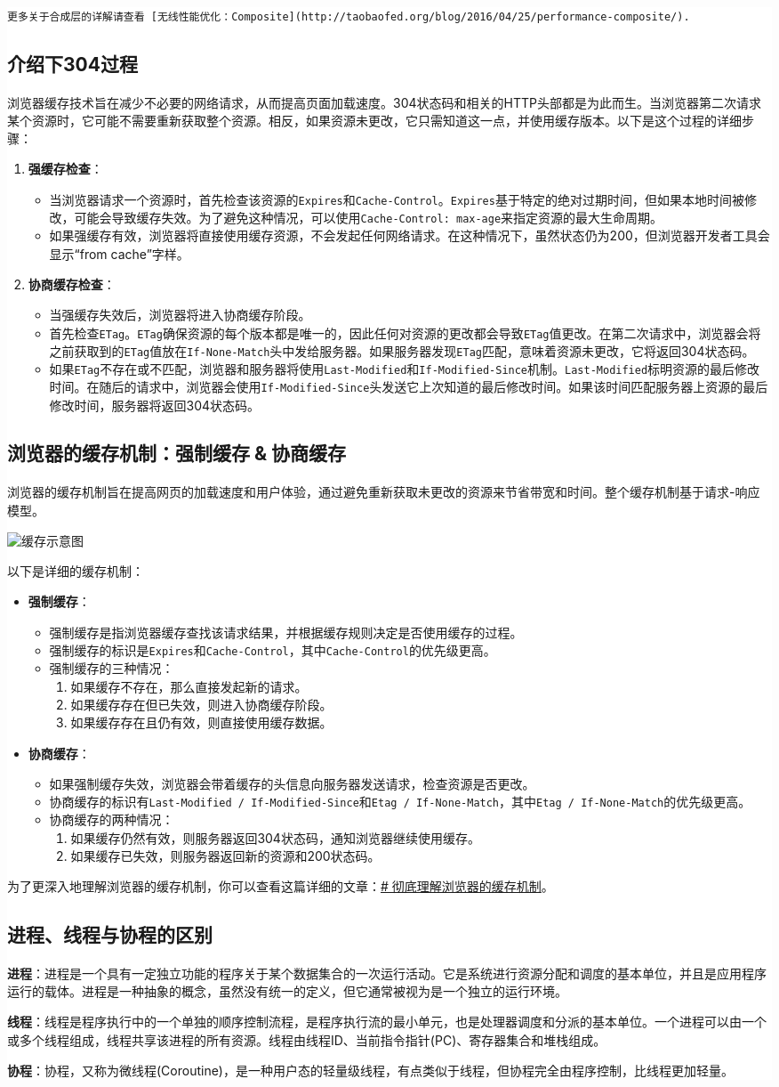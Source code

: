     更多关于合成层的详解请查看 [无线性能优化：Composite](http://taobaofed.org/blog/2016/04/25/performance-composite/).

## 介绍下304过程

浏览器缓存技术旨在减少不必要的网络请求，从而提高页面加载速度。304状态码和相关的HTTP头部都是为此而生。当浏览器第二次请求某个资源时，它可能不需要重新获取整个资源。相反，如果资源未更改，它只需知道这一点，并使用缓存版本。以下是这个过程的详细步骤：

1. **强缓存检查**：
    - 当浏览器请求一个资源时，首先检查该资源的`Expires`和`Cache-Control`。`Expires`基于特定的绝对过期时间，但如果本地时间被修改，可能会导致缓存失效。为了避免这种情况，可以使用`Cache-Control: max-age`来指定资源的最大生命周期。
    - 如果强缓存有效，浏览器将直接使用缓存资源，不会发起任何网络请求。在这种情况下，虽然状态仍为200，但浏览器开发者工具会显示“from cache”字样。

2. **协商缓存检查**：
    - 当强缓存失效后，浏览器将进入协商缓存阶段。
    - 首先检查`ETag`。`ETag`确保资源的每个版本都是唯一的，因此任何对资源的更改都会导致`ETag`值更改。在第二次请求中，浏览器会将之前获取到的`ETag`值放在`If-None-Match`头中发给服务器。如果服务器发现`ETag`匹配，意味着资源未更改，它将返回304状态码。
    - 如果`ETag`不存在或不匹配，浏览器和服务器将使用`Last-Modified`和`If-Modified-Since`机制。`Last-Modified`标明资源的最后修改时间。在随后的请求中，浏览器会使用`If-Modified-Since`头发送它上次知道的最后修改时间。如果该时间匹配服务器上资源的最后修改时间，服务器将返回304状态码。

## 浏览器的缓存机制：强制缓存 & 协商缓存

浏览器的缓存机制旨在提高网页的加载速度和用户体验，通过避免重新获取未更改的资源来节省带宽和时间。整个缓存机制基于请求-响应模型。

![缓存示意图](https://p3-juejin.byteimg.com/tos-cn-i-k3u1fbpfcp/487144abaada4b9a8b34bc9375191ec7~tplv-k3u1fbpfcp-zoom-1.image)

以下是详细的缓存机制：

- **强制缓存**：
  - 强制缓存是指浏览器缓存查找该请求结果，并根据缓存规则决定是否使用缓存的过程。
  - 强制缓存的标识是`Expires`和`Cache-Control`，其中`Cache-Control`的优先级更高。
  - 强制缓存的三种情况：
    1. 如果缓存不存在，那么直接发起新的请求。
    2. 如果缓存存在但已失效，则进入协商缓存阶段。
    3. 如果缓存存在且仍有效，则直接使用缓存数据。

- **协商缓存**：
  - 如果强制缓存失效，浏览器会带着缓存的头信息向服务器发送请求，检查资源是否更改。
  - 协商缓存的标识有`Last-Modified / If-Modified-Since`和`Etag / If-None-Match`，其中`Etag / If-None-Match`的优先级更高。
  - 协商缓存的两种情况：
    1. 如果缓存仍然有效，则服务器返回304状态码，通知浏览器继续使用缓存。
    2. 如果缓存已失效，则服务器返回新的资源和200状态码。

为了更深入地理解浏览器的缓存机制，你可以查看这篇详细的文章：[# 彻底理解浏览器的缓存机制](https://juejin.cn/post/6992843117963509791)。

## 进程、线程与协程的区别

**进程**：进程是一个具有一定独立功能的程序关于某个数据集合的一次运行活动。它是系统进行资源分配和调度的基本单位，并且是应用程序运行的载体。进程是一种抽象的概念，虽然没有统一的定义，但它通常被视为是一个独立的运行环境。

**线程**：线程是程序执行中的一个单独的顺序控制流程，是程序执行流的最小单元，也是处理器调度和分派的基本单位。一个进程可以由一个或多个线程组成，线程共享该进程的所有资源。线程由线程ID、当前指令指针(PC)、寄存器集合和堆栈组成。

**协程**：协程，又称为微线程(Coroutine)，是一种用户态的轻量级线程，有点类似于线程，但协程完全由程序控制，比线程更加轻量。
